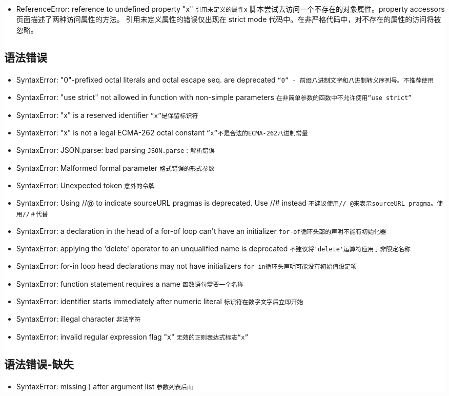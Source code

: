 - ReferenceError: reference to undefined property "x"
`引用未定义的属性x`
脚本尝试去访问一个不存在的对象属性。property accessors 页面描述了两种访问属性的方法。
引用未定义属性的错误仅出现在 strict mode 代码中。在非严格代码中，对不存在的属性的访问将被忽略。

## 语法错误

- SyntaxError: "0"-prefixed octal literals and octal escape seq. are deprecated
`“0” - 前缀八进制文字和八进制转义序列号。不推荐使用`

- SyntaxError: "use strict" not allowed in function with non-simple parameters
`在非简单参数的函数中不允许使用“use strict”`

- SyntaxError: "x" is a reserved identifier
`“x”是保留标识符`

- SyntaxError: "x" is not a legal ECMA-262 octal constant
`“x”不是合法的ECMA-262八进制常量`

- SyntaxError: JSON.parse: bad parsing
`JSON.parse：解析错误`

- SyntaxError: Malformed formal parameter
`格式错误的形式参数`

- SyntaxError: Unexpected token
`意外的令牌`

- SyntaxError: Using //@ to indicate sourceURL pragmas is deprecated. Use //# instead
`不建议使用// @来表示sourceURL pragma。使用//＃代替`

- SyntaxError: a declaration in the head of a for-of loop can't have an initializer
`for-of循环头部的声明不能有初始化器`

- SyntaxError: applying the 'delete' operator to an unqualified name is deprecated
`不建议将'delete'运算符应用于非限定名称`

- SyntaxError: for-in loop head declarations may not have initializers
`for-in循环头声明可能没有初始值设定项`

- SyntaxError: function statement requires a name
`函数语句需要一个名称`

- SyntaxError: identifier starts immediately after numeric literal
`标识符在数字文字后立即开始`

- SyntaxError: illegal character
`非法字符`

- SyntaxError: invalid regular expression flag "x"
`无效的正则表达式标志“x”`

## 语法错误-缺失

- SyntaxError: missing ) after argument list
`参数列表后面`
